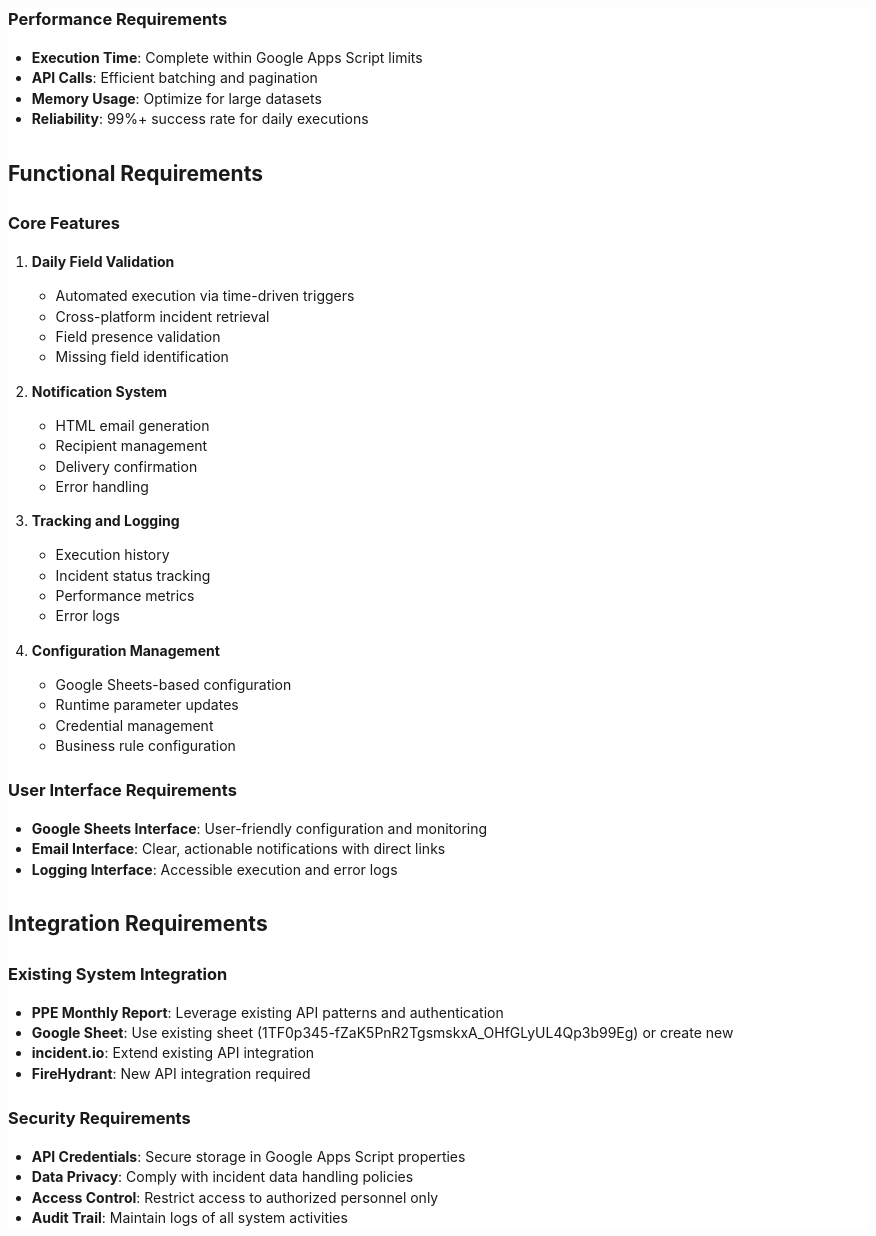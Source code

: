 ### Performance Requirements
- **Execution Time**: Complete within Google Apps Script limits
- **API Calls**: Efficient batching and pagination
- **Memory Usage**: Optimize for large datasets
- **Reliability**: 99%+ success rate for daily executions

## Functional Requirements

### Core Features
1. **Daily Field Validation**
   - Automated execution via time-driven triggers
   - Cross-platform incident retrieval
   - Field presence validation
   - Missing field identification

2. **Notification System**
   - HTML email generation
   - Recipient management
   - Delivery confirmation
   - Error handling

3. **Tracking and Logging**
   - Execution history
   - Incident status tracking
   - Performance metrics
   - Error logs

4. **Configuration Management**
   - Google Sheets-based configuration
   - Runtime parameter updates
   - Credential management
   - Business rule configuration

### User Interface Requirements
- **Google Sheets Interface**: User-friendly configuration and monitoring
- **Email Interface**: Clear, actionable notifications with direct links
- **Logging Interface**: Accessible execution and error logs

## Integration Requirements

### Existing System Integration
- **PPE Monthly Report**: Leverage existing API patterns and authentication
- **Google Sheet**: Use existing sheet (1TF0p345-fZaK5PnR2TgsmskxA_OHfGLyUL4Qp3b99Eg) or create new
- **incident.io**: Extend existing API integration
- **FireHydrant**: New API integration required

### Security Requirements
- **API Credentials**: Secure storage in Google Apps Script properties
- **Data Privacy**: Comply with incident data handling policies
- **Access Control**: Restrict access to authorized personnel only
- **Audit Trail**: Maintain logs of all system activities
